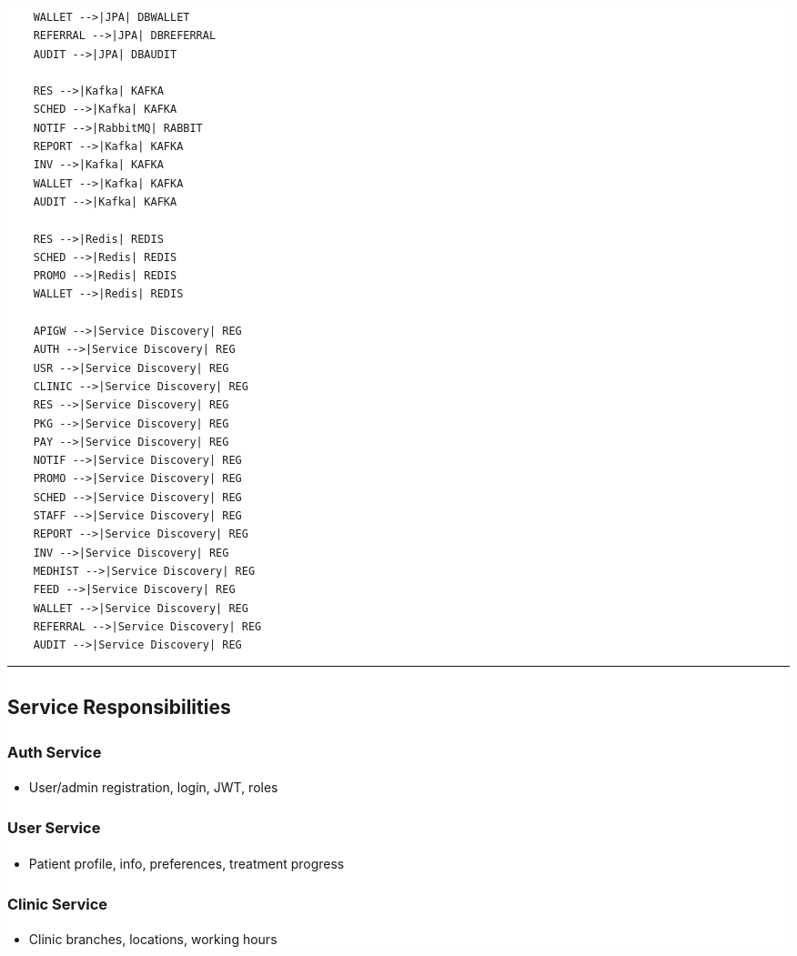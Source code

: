 ```mermaid
    WALLET -->|JPA| DBWALLET
    REFERRAL -->|JPA| DBREFERRAL
    AUDIT -->|JPA| DBAUDIT

    RES -->|Kafka| KAFKA
    SCHED -->|Kafka| KAFKA
    NOTIF -->|RabbitMQ| RABBIT
    REPORT -->|Kafka| KAFKA
    INV -->|Kafka| KAFKA
    WALLET -->|Kafka| KAFKA
    AUDIT -->|Kafka| KAFKA

    RES -->|Redis| REDIS
    SCHED -->|Redis| REDIS
    PROMO -->|Redis| REDIS
    WALLET -->|Redis| REDIS

    APIGW -->|Service Discovery| REG
    AUTH -->|Service Discovery| REG
    USR -->|Service Discovery| REG
    CLINIC -->|Service Discovery| REG
    RES -->|Service Discovery| REG
    PKG -->|Service Discovery| REG
    PAY -->|Service Discovery| REG
    NOTIF -->|Service Discovery| REG
    PROMO -->|Service Discovery| REG
    SCHED -->|Service Discovery| REG
    STAFF -->|Service Discovery| REG
    REPORT -->|Service Discovery| REG
    INV -->|Service Discovery| REG
    MEDHIST -->|Service Discovery| REG
    FEED -->|Service Discovery| REG
    WALLET -->|Service Discovery| REG
    REFERRAL -->|Service Discovery| REG
    AUDIT -->|Service Discovery| REG
```

---

## Service Responsibilities

### Auth Service
- User/admin registration, login, JWT, roles

### User Service
- Patient profile, info, preferences, treatment progress

### Clinic Service
- Clinic branches, locations, working hours
